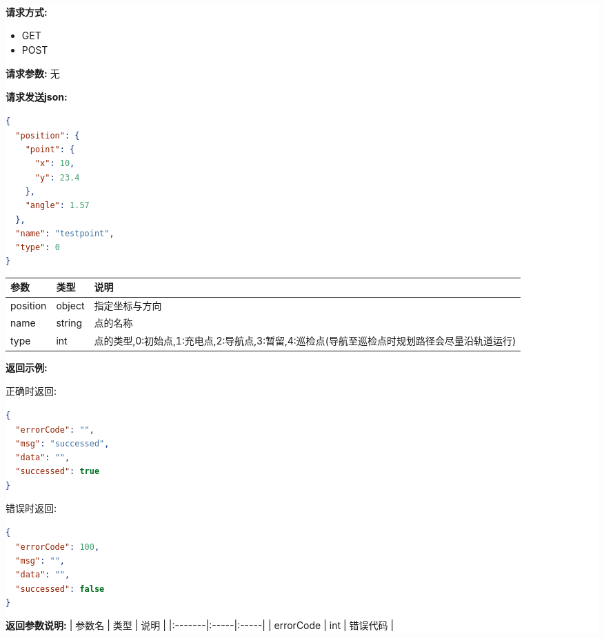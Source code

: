 **请求方式:**
- GET 
- POST

**请求参数:** 无

**请求发送json:**
```json
{
  "position": {
    "point": {
      "x": 10,
      "y": 23.4
    },
    "angle": 1.57
  },
  "name": "testpoint",
  "type": 0
}
```

| 参数 | 类型 | 说明 |
|:-----|:-----|:-----|
| position | object | 指定坐标与方向 |
| name | string | 点的名称 |
| type | int | 点的类型,0:初始点,1:充电点,2:导航点,3:暂留,4:巡检点(导航至巡检点时规划路径会尽量沿轨道运行) |

**返回示例:**

正确时返回:
```json
{
  "errorCode": "",
  "msg": "successed",
  "data": "",
  "successed": true
}
```

错误时返回:
```json
{
  "errorCode": 100,
  "msg": "",
  "data": "",
  "successed": false
}
```

**返回参数说明:**
| 参数名 | 类型 | 说明 |
|:-------|:-----|:-----|
| errorCode | int | 错误代码 |
